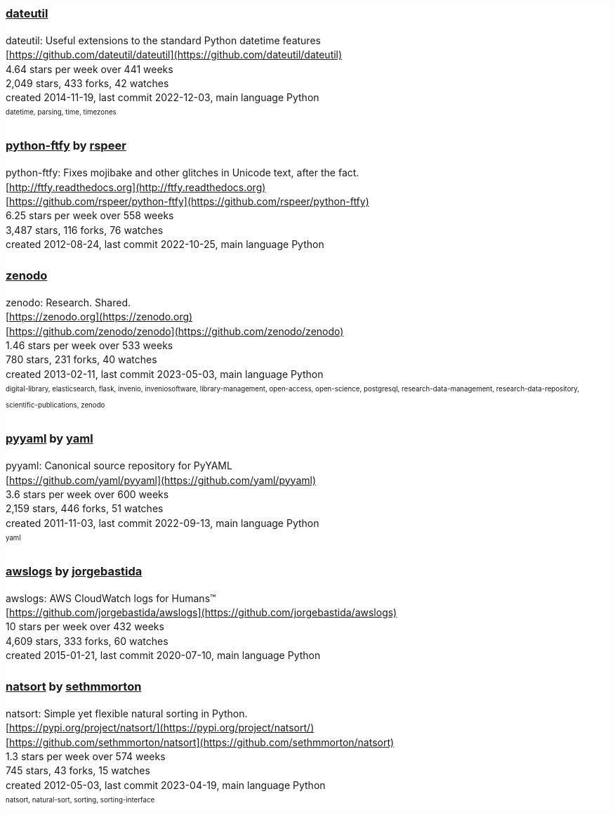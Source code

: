 
### [dateutil](https://github.com/dateutil/dateutil)  
dateutil: Useful extensions to the standard Python datetime features  
[https://github.com/dateutil/dateutil](https://github.com/dateutil/dateutil)  
4.64 stars per week over 441 weeks  
2,049 stars, 433 forks, 42 watches  
created 2014-11-19, last commit 2022-12-03, main language Python  
<sub><sup>datetime, parsing, time, timezones</sup></sub>


### [python-ftfy](https://github.com/rspeer/python-ftfy) by [rspeer](https://github.com/rspeer)  
python-ftfy: Fixes mojibake and other glitches in Unicode text, after the fact.  
[http://ftfy.readthedocs.org](http://ftfy.readthedocs.org)  
[https://github.com/rspeer/python-ftfy](https://github.com/rspeer/python-ftfy)  
6.25 stars per week over 558 weeks  
3,487 stars, 116 forks, 76 watches  
created 2012-08-24, last commit 2022-10-25, main language Python  


### [zenodo](https://github.com/zenodo/zenodo)  
zenodo: Research. Shared.  
[https://zenodo.org](https://zenodo.org)  
[https://github.com/zenodo/zenodo](https://github.com/zenodo/zenodo)  
1.46 stars per week over 533 weeks  
780 stars, 231 forks, 40 watches  
created 2013-02-11, last commit 2023-05-03, main language Python  
<sub><sup>digital-library, elasticsearch, flask, invenio, inveniosoftware, library-management, open-access, open-science, postgresql, research-data-management, research-data-repository, scientific-publications, zenodo</sup></sub>


### [pyyaml](https://github.com/yaml/pyyaml) by [yaml](https://github.com/yaml)  
pyyaml: Canonical source repository for PyYAML  
[https://github.com/yaml/pyyaml](https://github.com/yaml/pyyaml)  
3.6 stars per week over 600 weeks  
2,159 stars, 446 forks, 51 watches  
created 2011-11-03, last commit 2022-09-13, main language Python  
<sub><sup>yaml</sup></sub>


### [awslogs](https://github.com/jorgebastida/awslogs) by [jorgebastida](https://github.com/jorgebastida)  
awslogs: AWS CloudWatch logs for Humans™  
[https://github.com/jorgebastida/awslogs](https://github.com/jorgebastida/awslogs)  
10 stars per week over 432 weeks  
4,609 stars, 333 forks, 60 watches  
created 2015-01-21, last commit 2020-07-10, main language Python  


### [natsort](https://github.com/sethmmorton/natsort) by [sethmmorton](https://github.com/sethmmorton)  
natsort: Simple yet flexible natural sorting in Python.  
[https://pypi.org/project/natsort/](https://pypi.org/project/natsort/)  
[https://github.com/sethmmorton/natsort](https://github.com/sethmmorton/natsort)  
1.3 stars per week over 574 weeks  
745 stars, 43 forks, 15 watches  
created 2012-05-03, last commit 2023-04-19, main language Python  
<sub><sup>natsort, natural-sort, sorting, sorting-interface</sup></sub>
